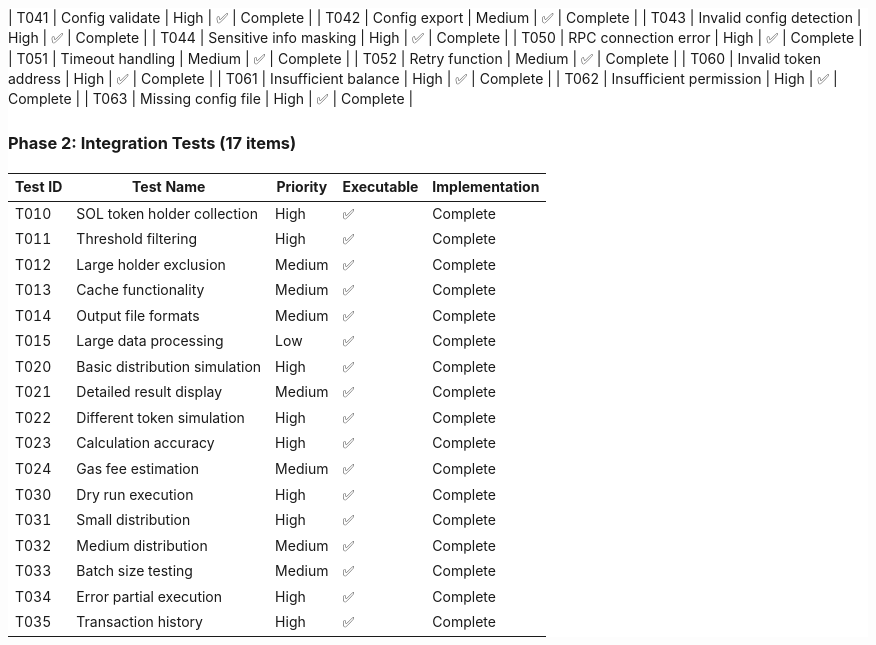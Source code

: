 | T041 | Config validate | High | ✅ | Complete |
| T042 | Config export | Medium | ✅ | Complete |
| T043 | Invalid config detection | High | ✅ | Complete |
| T044 | Sensitive info masking | High | ✅ | Complete |
| T050 | RPC connection error | High | ✅ | Complete |
| T051 | Timeout handling | Medium | ✅ | Complete |
| T052 | Retry function | Medium | ✅ | Complete |
| T060 | Invalid token address | High | ✅ | Complete |
| T061 | Insufficient balance | High | ✅ | Complete |
| T062 | Insufficient permission | High | ✅ | Complete |
| T063 | Missing config file | High | ✅ | Complete |

### Phase 2: Integration Tests (17 items)

| Test ID | Test Name | Priority | Executable | Implementation |
|---------|-----------|----------|------------|---------------|
| T010 | SOL token holder collection | High | ✅ | Complete |
| T011 | Threshold filtering | High | ✅ | Complete |
| T012 | Large holder exclusion | Medium | ✅ | Complete |
| T013 | Cache functionality | Medium | ✅ | Complete |
| T014 | Output file formats | Medium | ✅ | Complete |
| T015 | Large data processing | Low | ✅ | Complete |
| T020 | Basic distribution simulation | High | ✅ | Complete |
| T021 | Detailed result display | Medium | ✅ | Complete |
| T022 | Different token simulation | High | ✅ | Complete |
| T023 | Calculation accuracy | High | ✅ | Complete |
| T024 | Gas fee estimation | Medium | ✅ | Complete |
| T030 | Dry run execution | High | ✅ | Complete |
| T031 | Small distribution | High | ✅ | Complete |
| T032 | Medium distribution | Medium | ✅ | Complete |
| T033 | Batch size testing | Medium | ✅ | Complete |
| T034 | Error partial execution | High | ✅ | Complete |
| T035 | Transaction history | High | ✅ | Complete |
